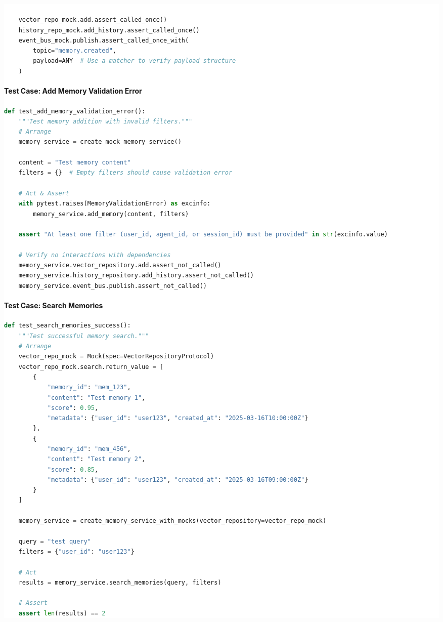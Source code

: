 ```python
    
    vector_repo_mock.add.assert_called_once()
    history_repo_mock.add_history.assert_called_once()
    event_bus_mock.publish.assert_called_once_with(
        topic="memory.created",
        payload=ANY  # Use a matcher to verify payload structure
    )
```

#### Test Case: Add Memory Validation Error

```python
def test_add_memory_validation_error():
    """Test memory addition with invalid filters."""
    # Arrange
    memory_service = create_mock_memory_service()
    
    content = "Test memory content"
    filters = {}  # Empty filters should cause validation error
    
    # Act & Assert
    with pytest.raises(MemoryValidationError) as excinfo:
        memory_service.add_memory(content, filters)
    
    assert "At least one filter (user_id, agent_id, or session_id) must be provided" in str(excinfo.value)
    
    # Verify no interactions with dependencies
    memory_service.vector_repository.add.assert_not_called()
    memory_service.history_repository.add_history.assert_not_called()
    memory_service.event_bus.publish.assert_not_called()
```

#### Test Case: Search Memories

```python
def test_search_memories_success():
    """Test successful memory search."""
    # Arrange
    vector_repo_mock = Mock(spec=VectorRepositoryProtocol)
    vector_repo_mock.search.return_value = [
        {
            "memory_id": "mem_123",
            "content": "Test memory 1",
            "score": 0.95,
            "metadata": {"user_id": "user123", "created_at": "2025-03-16T10:00:00Z"}
        },
        {
            "memory_id": "mem_456",
            "content": "Test memory 2",
            "score": 0.85,
            "metadata": {"user_id": "user123", "created_at": "2025-03-16T09:00:00Z"}
        }
    ]
    
    memory_service = create_memory_service_with_mocks(vector_repository=vector_repo_mock)
    
    query = "test query"
    filters = {"user_id": "user123"}
    
    # Act
    results = memory_service.search_memories(query, filters)
    
    # Assert
    assert len(results) == 2
```